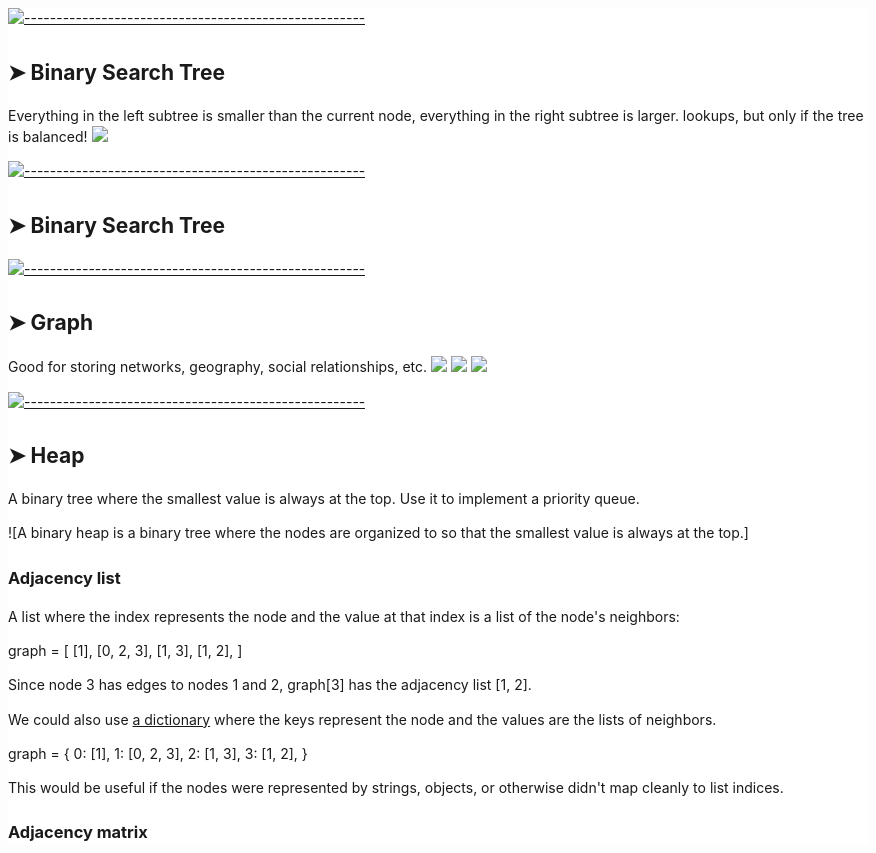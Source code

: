 [![-----------------------------------------------------](https://raw.githubusercontent.com/andreasbm/readme/master/assets/lines/colored.png)](#binary-search-tree)

## ➤ Binary Search Tree

Everything in the left subtree is smaller than the current node,
everything in the right subtree is larger. lookups, but only if the tree
is balanced!
![](binary-tree.png)

[![-----------------------------------------------------](https://raw.githubusercontent.com/andreasbm/readme/master/assets/lines/colored.png)](#binary-search-tree)

## ➤ Binary Search Tree

[![-----------------------------------------------------](https://raw.githubusercontent.com/andreasbm/readme/master/assets/lines/colored.png)](#graph)

## ➤ Graph

Good for storing networks, geography, social relationships, etc.
![](graph.png)
![](directed-or-undirected-cycles.png)
![](weighted-or-unweighted.png)

[![-----------------------------------------------------](https://raw.githubusercontent.com/andreasbm/readme/master/assets/lines/colored.png)](#heap-)

## ➤ Heap

A binary tree where the smallest value is always at the top. Use it to implement a priority queue.

![A binary heap is a binary tree where the nodes are organized to so that the smallest value is always at the top.]

### Adjacency list

A list where the index represents the node and the value at that index is a list of the node's neighbors:

graph = [ [1], [0, 2, 3], [1, 3], [1, 2], ]

Since node 3 has edges to nodes 1 and 2, graph[3] has the adjacency list [1, 2].

We could also use [a dictionary](https://www.interviewcake.com/concept/hash-map) where the keys represent the node and the values are the lists of neighbors.

graph = { 0: [1], 1: [0, 2, 3], 2: [1, 3], 3: [1, 2], }

This would be useful if the nodes were represented by strings, objects, or otherwise didn't map cleanly to list indices.

### Adjacency matrix
